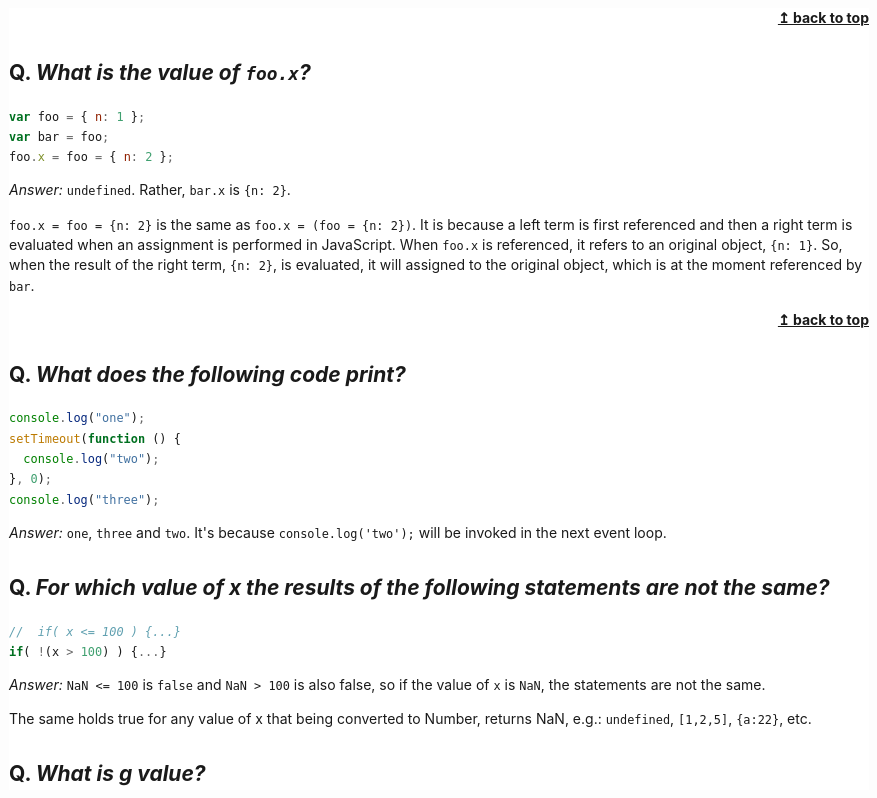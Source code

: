 <div align="right">
    <b><a href="#">↥ back to top</a></b>
</div>

## Q. ***What is the value of `foo.x`?***

```javascript
var foo = { n: 1 };
var bar = foo;
foo.x = foo = { n: 2 };
```

_Answer:_ `undefined`. Rather, `bar.x` is `{n: 2}`.

`foo.x = foo = {n: 2}` is the same as `foo.x = (foo = {n: 2})`. It is because
a left term is first referenced and then a right term is evaluated when an
assignment is performed in JavaScript. When `foo.x` is referenced, it refers
to an original object, `{n: 1}`. So, when the result of the right term, `{n: 2}`, is evaluated, it will assigned to the original object, which is at the
moment referenced by `bar`.

<div align="right">
    <b><a href="#">↥ back to top</a></b>
</div>

## Q. ***What does the following code print?***

```javascript
console.log("one");
setTimeout(function () {
  console.log("two");
}, 0);
console.log("three");
```

_Answer:_ `one`, `three` and `two`. It's because `console.log('two');` will be
invoked in the next event loop.

## Q. ***For which value of x the results of the following statements are not the same?***

```javascript
//  if( x <= 100 ) {...}
if( !(x > 100) ) {...}
```

_Answer:_ `NaN <= 100` is `false` and `NaN > 100` is also false, so if the value of `x` is `NaN`, the statements are not the same.

The same holds true for any value of x that being converted to Number, returns NaN, e.g.: `undefined`, `[1,2,5]`, `{a:22}`, etc.

## Q. ***What is g value?***
